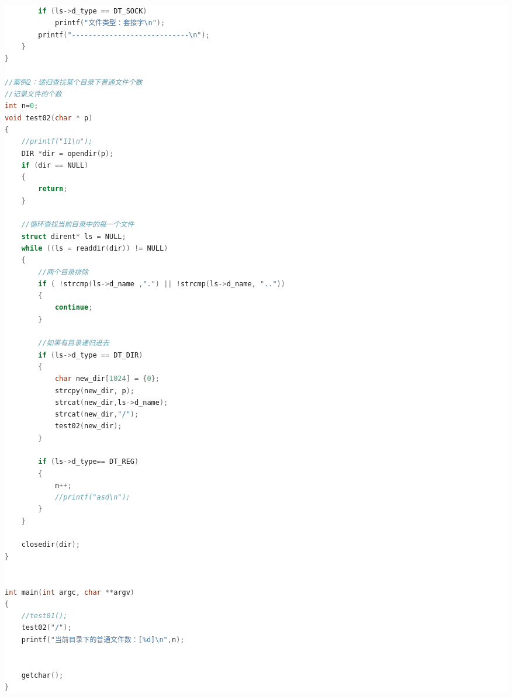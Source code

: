 ~~~c
		if (ls->d_type == DT_SOCK)
			printf("文件类型：套接字\n");
		printf("----------------------------\n");
	}
}

//案例2：递归查找某个目录下普通文件个数
//记录文件的个数
int n=0;
void test02(char * p)
{
	//printf("11\n");
	DIR *dir = opendir(p);
	if (dir == NULL)
	{
		return;
	}

	//循环查找当前目录中的每一个文件
	struct dirent* ls = NULL;
	while ((ls = readdir(dir)) != NULL)
	{
		//两个目录排除
		if ( !strcmp(ls->d_name ,".") || !strcmp(ls->d_name, ".."))
		{
			continue;
		}

		//如果有目录递归进去
		if (ls->d_type == DT_DIR)
		{
			char new_dir[1024] = {0};
			strcpy(new_dir, p);
			strcat(new_dir,ls->d_name);
			strcat(new_dir,"/");
			test02(new_dir);
		}

		if (ls->d_type== DT_REG)
		{
			n++;
			//printf("asd\n");
		}
	}

	closedir(dir);
}


int main(int argc, char **argv)
{
	//test01();
	test02("/");
	printf("当前目录下的普通文件数：[%d]\n",n);


	getchar();
}
~~~
